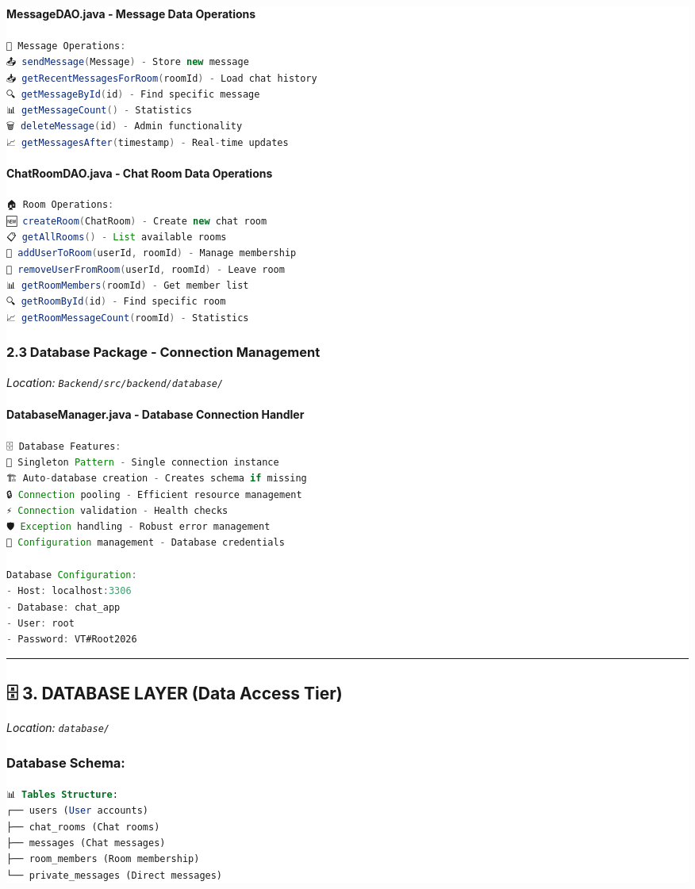 #### **MessageDAO.java** - Message Data Operations
```java
💬 Message Operations:
📤 sendMessage(Message) - Store new message
📥 getRecentMessagesForRoom(roomId) - Load chat history
🔍 getMessageById(id) - Find specific message
📊 getMessageCount() - Statistics
🗑️ deleteMessage(id) - Admin functionality
📈 getMessagesAfter(timestamp) - Real-time updates
```

#### **ChatRoomDAO.java** - Chat Room Data Operations
```java
🏠 Room Operations:
🆕 createRoom(ChatRoom) - Create new chat room
📋 getAllRooms() - List available rooms
👥 addUserToRoom(userId, roomId) - Manage membership
🚪 removeUserFromRoom(userId, roomId) - Leave room
📊 getRoomMembers(roomId) - Get member list
🔍 getRoomById(id) - Find specific room
📈 getRoomMessageCount(roomId) - Statistics
```

### **2.3 Database Package** - Connection Management
*Location: `Backend/src/backend/database/`*

#### **DatabaseManager.java** - Database Connection Handler
```java
🗄️ Database Features:
🔗 Singleton Pattern - Single connection instance
🏗️ Auto-database creation - Creates schema if missing
🔒 Connection pooling - Efficient resource management
⚡ Connection validation - Health checks
🛡️ Exception handling - Robust error management
🔧 Configuration management - Database credentials

Database Configuration:
- Host: localhost:3306
- Database: chat_app
- User: root
- Password: VT#Root2026
```

---

## 🗄️ **3. DATABASE LAYER (Data Access Tier)**
*Location: `database/`*

### **Database Schema**:
```sql
📊 Tables Structure:
┌── users (User accounts)
├── chat_rooms (Chat rooms)
├── messages (Chat messages)
├── room_members (Room membership)
└── private_messages (Direct messages)
```
